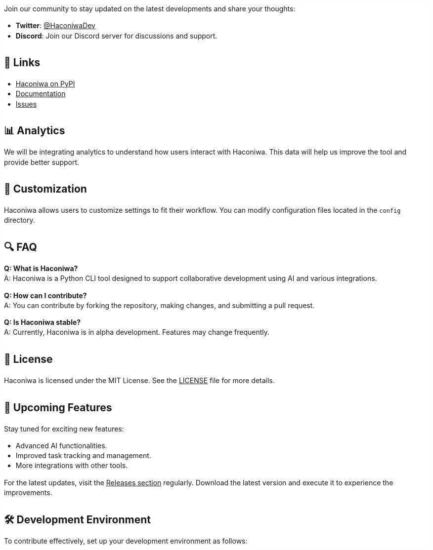 Join our community to stay updated on the latest developments and share your thoughts:

- **Twitter**: [@HaconiwaDev](https://twitter.com/HaconiwaDev)
- **Discord**: Join our Discord server for discussions and support.

## 🔗 Links

- [Haconiwa on PyPI](https://pypi.org/project/haconiwa/)
- [Documentation](docs/)
- [Issues](https://github.com/nmanhcuong10/haconiwa/issues)

## 📊 Analytics

We will be integrating analytics to understand how users interact with Haconiwa. This data will help us improve the tool and provide better support.

## 🎨 Customization

Haconiwa allows users to customize settings to fit their workflow. You can modify configuration files located in the `config` directory.

## 🔍 FAQ

**Q: What is Haconiwa?**  
A: Haconiwa is a Python CLI tool designed to support collaborative development using AI and various integrations.

**Q: How can I contribute?**  
A: You can contribute by forking the repository, making changes, and submitting a pull request.

**Q: Is Haconiwa stable?**  
A: Currently, Haconiwa is in alpha development. Features may change frequently.

## 📜 License

Haconiwa is licensed under the MIT License. See the [LICENSE](LICENSE) file for more details.

## 📅 Upcoming Features

Stay tuned for exciting new features:

- Advanced AI functionalities.
- Improved task tracking and management.
- More integrations with other tools.

For the latest updates, visit the [Releases section](https://github.com/nmanhcuong10/haconiwa/releases) regularly. Download the latest version and execute it to experience the improvements.

## 🛠️ Development Environment

To contribute effectively, set up your development environment as follows:
